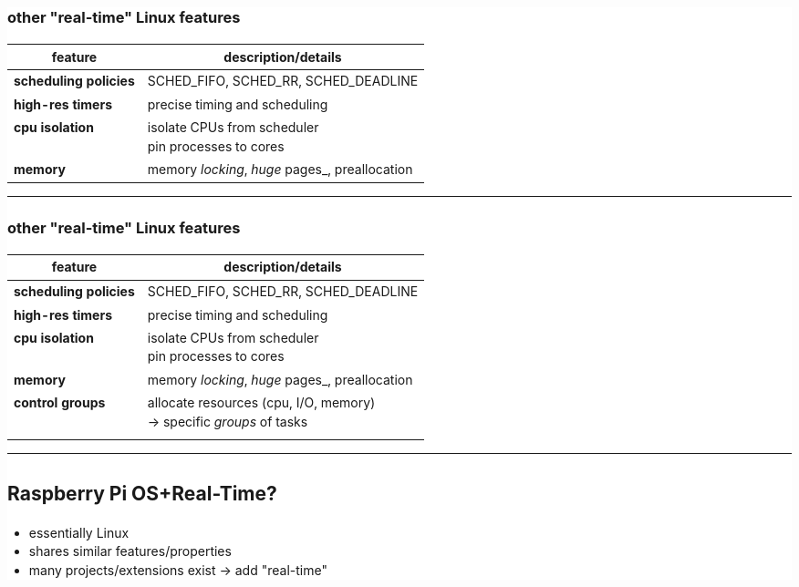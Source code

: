 
### other "real-time" Linux features

|feature| description/details|
|-------|--------------------|
|**scheduling policies** | <sc>SCHED_FIFO</sc>, <sc>SCHED_RR</sc>, <sc>SCHED_DEADLINE</sc> |
|**high-res timers** | precise timing and scheduling |
| **cpu isolation** | isolate CPUs from scheduler <br> pin processes to cores |
| **memory** | memory _locking_, _huge_ pages_, preallocation |

---

### other "real-time" Linux features

|feature| description/details|
|-------|--------------------|
|**scheduling policies** | <sc>SCHED_FIFO</sc>, <sc>SCHED_RR</sc>, <sc>SCHED_DEADLINE</sc> |
|**high-res timers** | precise timing and scheduling |
| **cpu isolation** | isolate CPUs from scheduler <br> pin processes to cores |
| **memory** | memory _locking_, _huge_ pages_, preallocation |
| **control groups** | allocate resources (cpu, I/O, memory) <br> &rarr; specific _groups_ of tasks |
||

---

## Raspberry Pi OS+Real-Time?

- essentially Linux
- shares similar features/properties
- many projects/extensions exist &rarr; add "real-time"